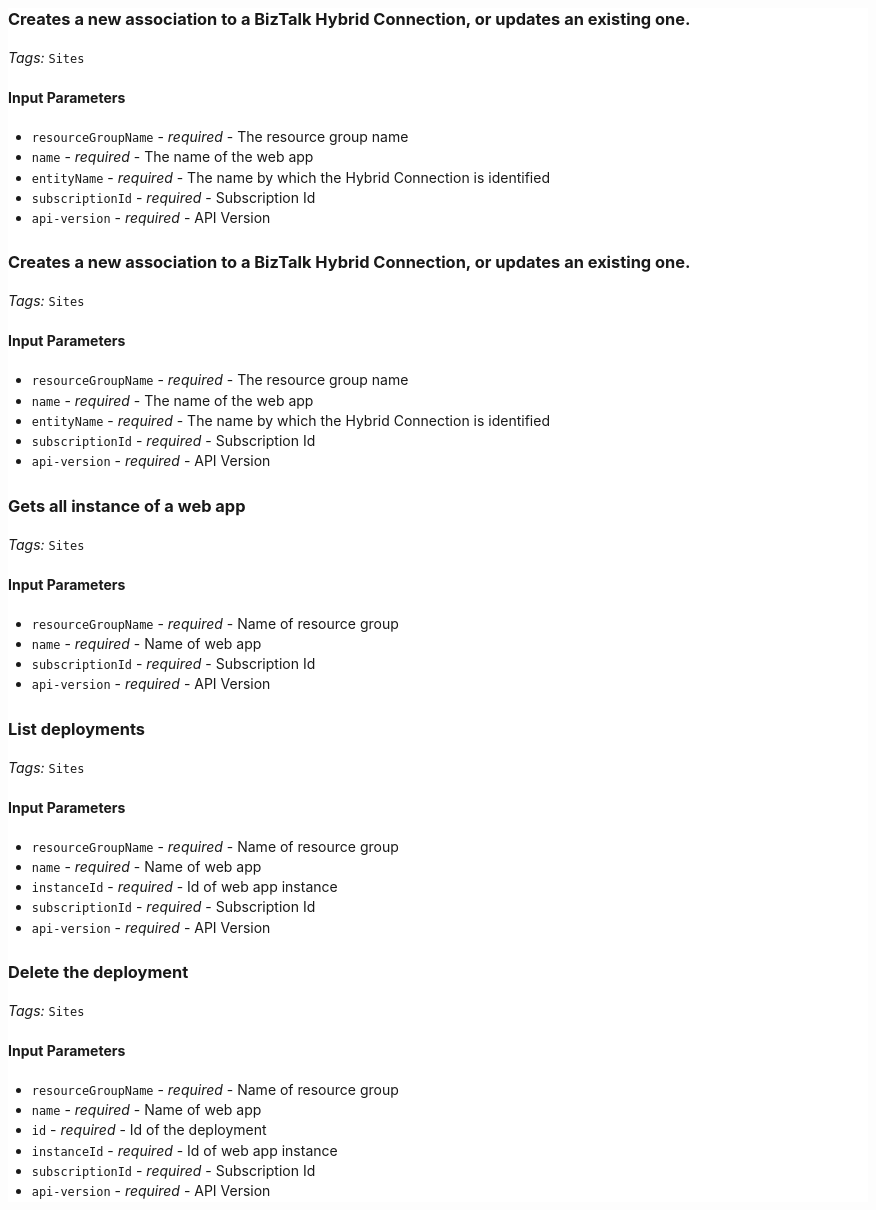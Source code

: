 ### Creates a new association to a BizTalk Hybrid Connection, or updates an existing one.

*Tags:* `Sites`

#### Input Parameters
* `resourceGroupName` - _required_ - The resource group name
* `name` - _required_ - The name of the web app
* `entityName` - _required_ - The name by which the Hybrid Connection is identified
* `subscriptionId` - _required_ - Subscription Id
* `api-version` - _required_ - API Version

### Creates a new association to a BizTalk Hybrid Connection, or updates an existing one.

*Tags:* `Sites`

#### Input Parameters
* `resourceGroupName` - _required_ - The resource group name
* `name` - _required_ - The name of the web app
* `entityName` - _required_ - The name by which the Hybrid Connection is identified
* `subscriptionId` - _required_ - Subscription Id
* `api-version` - _required_ - API Version

### Gets all instance of a web app

*Tags:* `Sites`

#### Input Parameters
* `resourceGroupName` - _required_ - Name of resource group
* `name` - _required_ - Name of web app
* `subscriptionId` - _required_ - Subscription Id
* `api-version` - _required_ - API Version

### List deployments

*Tags:* `Sites`

#### Input Parameters
* `resourceGroupName` - _required_ - Name of resource group
* `name` - _required_ - Name of web app
* `instanceId` - _required_ - Id of web app instance
* `subscriptionId` - _required_ - Subscription Id
* `api-version` - _required_ - API Version

### Delete the deployment

*Tags:* `Sites`

#### Input Parameters
* `resourceGroupName` - _required_ - Name of resource group
* `name` - _required_ - Name of web app
* `id` - _required_ - Id of the deployment
* `instanceId` - _required_ - Id of web app instance
* `subscriptionId` - _required_ - Subscription Id
* `api-version` - _required_ - API Version
